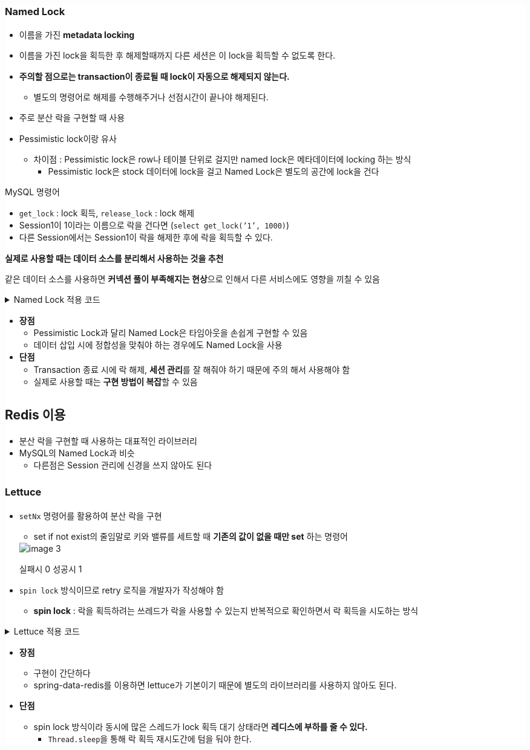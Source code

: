 
### Named Lock

- 이름을 가진 **metadata locking**
- 이름을 가진 lock을 획득한 후 해제할때까지 다른 세션은 이 lock을 획득할 수 없도록 한다.
- **주의할 점으로는 transaction이 종료될 때 lock이 자동으로 해제되지 않는다.**
    - 별도의 명령어로 해제를 수행해주거나 선점시간이 끝나야 해제된다.
- 주로 분산 락을 구현할 때 사용

- Pessimistic lock이랑 유사
    - 차이점 : Pessimistic lock은 row나 테이블 단위로 걸지만 named lock은 메타데이터에 locking 하는 방식
        - Pessimistic lock은 stock 데이터에 lock을 걸고 Named Lock은 별도의 공간에 lock을 건다

MySQL 명령어

- `get_lock` : lock 획득, `release_lock` : lock 해제
- Session1이 1이라는 이름으로 락을 건다면 (`select get_lock(’1’, 1000)`)
- 다른 Session에서는 Session1이 락을 해제한 후에 락을 획득할 수 있다.

**실제로 사용할 때는 데이터 소스를 분리해서 사용하는 것을 추천**

같은 데이터 소스를 사용하면 **커넥션 풀이 부족해지는 현상**으로 인해서 다른 서비스에도 영향을 끼칠 수 있음

<details><summary>Named Lock 적용 코드</summary></details>

- **장점**
    - Pessimistic Lock과 달리 Named Lock은 타임아웃을 손쉽게 구현할 수 있음
    - 데이터 삽입 시에 정합성을 맞춰야 하는 경우에도 Named Lock을 사용
- **단점**
    - Transaction 종료 시에 락 해제, **세션 관리**를 잘 해줘야 하기 때문에 주의 해서 사용해야 함
    - 실제로 사용할 때는 **구현 방법이 복잡**할 수 있음

## Redis 이용

- 분산 락을 구현할 때 사용하는 대표적인 라이브러리
- MySQL의 Named Lock과 비슷
    - 다른점은 Session 관리에 신경을 쓰지 않아도 된다

### Lettuce

- `setNx` 명령어를 활용하여 분산 락을 구현
    - set if not exist의 줄임말로 키와 밸류를 세트할 때 **기존의 값이 없을 때만 set** 하는 명령어
    
    <img width="484" alt="image 3" src="https://github.com/user-attachments/assets/55faf3f2-1463-4c0d-99aa-87ce30b902f8">

    실패시 0 성공시 1
    
- `spin lock` 방식이므로 retry 로직을 개발자가 작성해야 함
    - **spin lock** : 락을 획득하려는 쓰레드가 락을 사용할 수 있는지 반복적으로 확인하면서 락 획득을 시도하는 방식

<details><summary>Lettuce 적용 코드</summary></details>

- **장점**
    - 구현이 간단하다
    - spring-data-redis를 이용하면 lettuce가 기본이기 때문에 별도의 라이브러리를 사용하지 않아도 된다.

- **단점**
    - spin lock 방식이라 동시에 많은 스레드가 lock 획득 대기 상태라면 **레디스에 부하를 줄 수 있다.**
        - `Thread.sleep`을 통해 락 획득 재시도간에 텀을 둬야 한다.
        